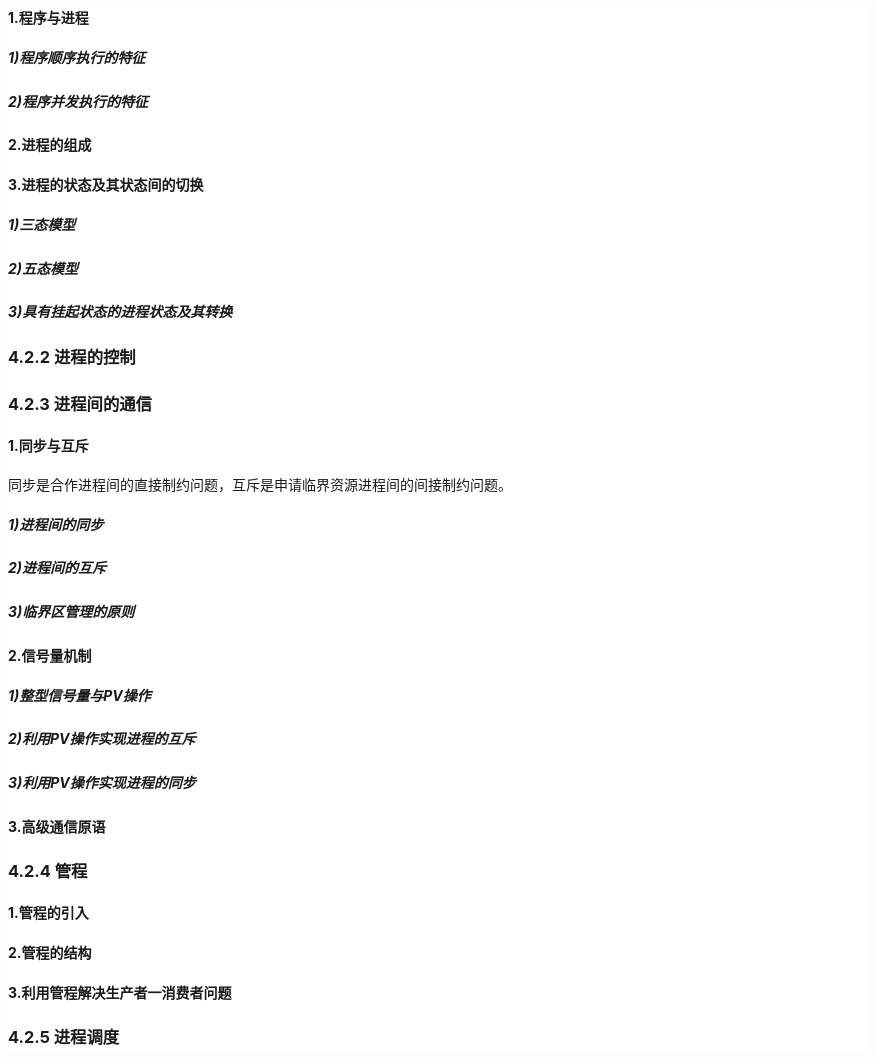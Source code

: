 #### 1.程序与进程

##### 1)程序顺序执行的特征

##### 2)程序并发执行的特征

#### 2.进程的组成

#### 3.进程的状态及其状态间的切换

##### 1)三态模型

##### 2)五态模型

##### 3)具有挂起状态的进程状态及其转换

### 4.2.2 进程的控制

#### 



### 4.2.3 进程间的通信

#### 1.同步与互斥

同步是合作进程间的直接制约问题，互斥是申请临界资源进程间的间接制约问题。

##### 1)进程间的同步

##### 2)进程间的互斥

##### 3)临界区管理的原则

#### 2.信号量机制

##### 1)整型信号量与PV操作

##### 2)利用PV操作实现进程的互斥

##### 3)利用PV操作实现进程的同步

#### 3.高级通信原语

### 4.2.4 管程

#### 1.管程的引入

#### 2.管程的结构

#### 3.利用管程解决生产者一消费者问题

### 4.2.5 进程调度
